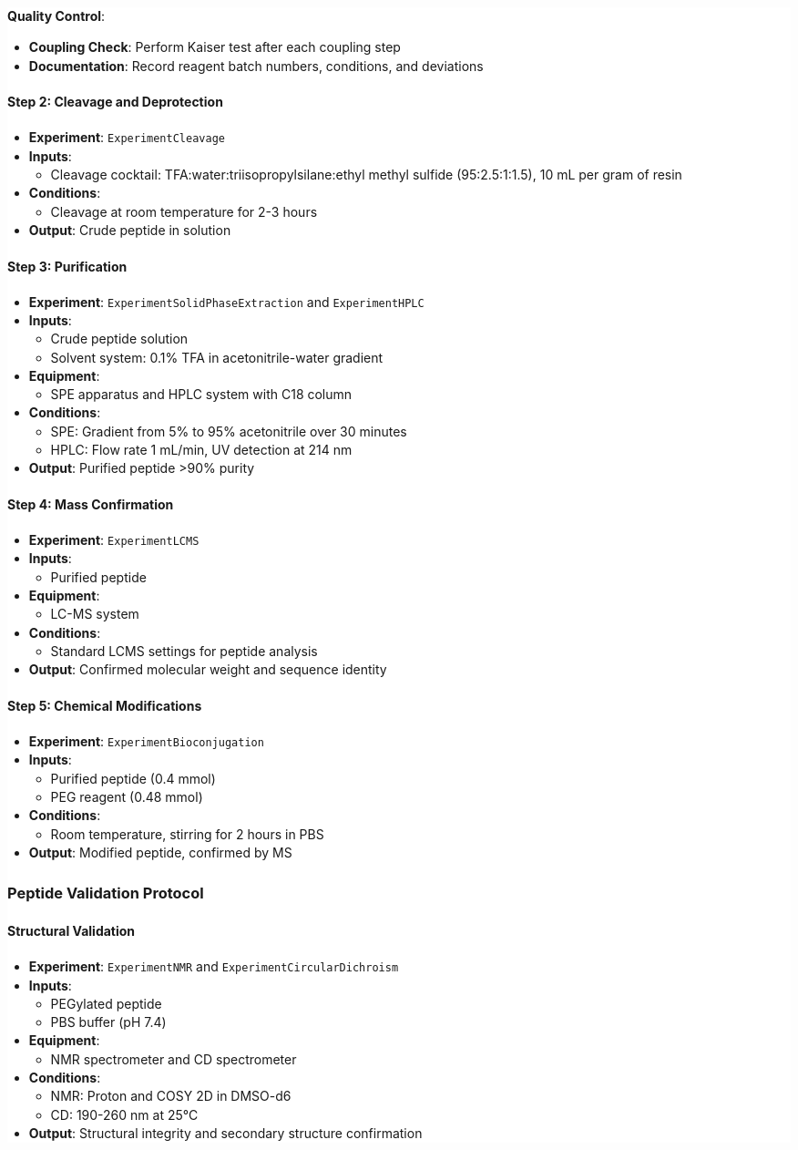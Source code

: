 **Quality Control**:
- **Coupling Check**: Perform Kaiser test after each coupling step
- **Documentation**: Record reagent batch numbers, conditions, and deviations

#### Step 2: Cleavage and Deprotection
- **Experiment**: `ExperimentCleavage`
- **Inputs**:
  - Cleavage cocktail: TFA:water:triisopropylsilane:ethyl methyl sulfide (95:2.5:1:1.5), 10 mL per gram of resin
- **Conditions**: 
  - Cleavage at room temperature for 2-3 hours
- **Output**: Crude peptide in solution

#### Step 3: Purification
- **Experiment**: `ExperimentSolidPhaseExtraction` and `ExperimentHPLC`
- **Inputs**: 
  - Crude peptide solution
  - Solvent system: 0.1% TFA in acetonitrile-water gradient
- **Equipment**: 
  - SPE apparatus and HPLC system with C18 column
- **Conditions**: 
  - SPE: Gradient from 5% to 95% acetonitrile over 30 minutes
  - HPLC: Flow rate 1 mL/min, UV detection at 214 nm
- **Output**: Purified peptide >90% purity

#### Step 4: Mass Confirmation
- **Experiment**: `ExperimentLCMS`
- **Inputs**: 
  - Purified peptide
- **Equipment**: 
  - LC-MS system
- **Conditions**: 
  - Standard LCMS settings for peptide analysis
- **Output**: Confirmed molecular weight and sequence identity

#### Step 5: Chemical Modifications
- **Experiment**: `ExperimentBioconjugation`
- **Inputs**: 
  - Purified peptide (0.4 mmol)
  - PEG reagent (0.48 mmol)
- **Conditions**: 
  - Room temperature, stirring for 2 hours in PBS
- **Output**: Modified peptide, confirmed by MS

### Peptide Validation Protocol

#### Structural Validation
- **Experiment**: `ExperimentNMR` and `ExperimentCircularDichroism`
- **Inputs**: 
  - PEGylated peptide
  - PBS buffer (pH 7.4)
- **Equipment**: 
  - NMR spectrometer and CD spectrometer
- **Conditions**: 
  - NMR: Proton and COSY 2D in DMSO-d6
  - CD: 190-260 nm at 25°C
- **Output**: Structural integrity and secondary structure confirmation
